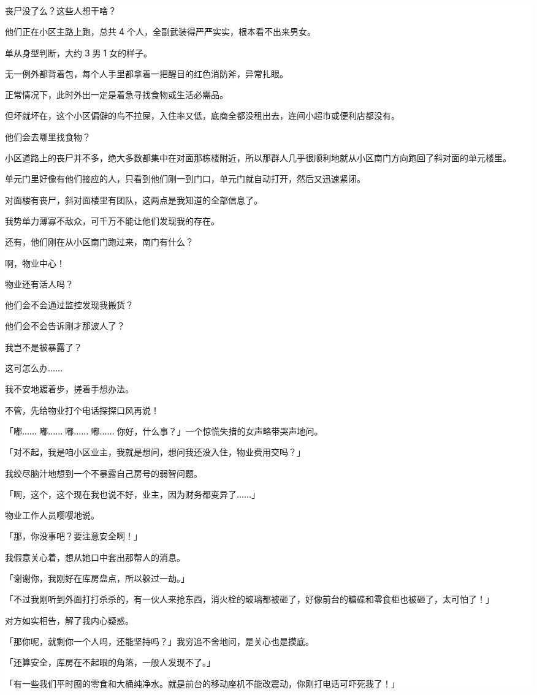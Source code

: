 丧尸没了么？这些人想干啥？

他们正在小区主路上跑，总共 4 个人，全副武装得严严实实，根本看不出来男女。

单从身型判断，大约 3 男 1 女的样子。

无一例外都背着包，每个人手里都拿着一把醒目的红色消防斧，异常扎眼。

正常情况下，此时外出一定是着急寻找食物或生活必需品。

但坏就坏在，这个小区偏僻的鸟不拉屎，入住率又低，底商全都没租出去，连间小超市或便利店都没有。

他们会去哪里找食物？

小区道路上的丧尸并不多，绝大多数都集中在对面那栋楼附近，所以那群人几乎很顺利地就从小区南门方向跑回了斜对面的单元楼里。

单元门里好像有他们接应的人，只看到他们刚一到门口，单元门就自动打开，然后又迅速紧闭。

对面楼有丧尸，斜对面楼里有团队，这两点是我知道的全部信息了。

我势单力薄寡不敌众，可千万不能让他们发现我的存在。

还有，他们刚在从小区南门跑过来，南门有什么？

啊，物业中心！

物业还有活人吗？

他们会不会通过监控发现我搬货？

他们会不会告诉刚才那波人了？

我岂不是被暴露了？

这可怎么办……

我不安地踱着步，搓着手想办法。

不管，先给物业打个电话探探口风再说！

「嘟…… 嘟…… 嘟…… 嘟…… 你好，什么事？」一个惊慌失措的女声略带哭声地问。

「对不起，我是咱小区业主，我就是想问，想问我还没入住，物业费用交吗？」

我绞尽脑汁地想到一个不暴露自己房号的弱智问题。

「啊，这个，这个现在我也说不好，业主，因为财务都变异了……」

物业工作人员嘤嘤地说。

「那，你没事吧？要注意安全啊！」

我假意关心着，想从她口中套出那帮人的消息。

「谢谢你，我刚好在库房盘点，所以躲过一劫。」

「不过我刚听到外面打打杀杀的，有一伙人来抢东西，消火栓的玻璃都被砸了，好像前台的糖碟和零食柜也被砸了，太可怕了！」

对方如实相告，解了我内心疑惑。

「那你呢，就剩你一个人吗，还能坚持吗？」我穷追不舍地问，是关心也是摸底。

「还算安全，库房在不起眼的角落，一般人发现不了。」

「有一些我们平时囤的零食和大桶纯净水。就是前台的移动座机不能改震动，你刚打电话可吓死我了！」
